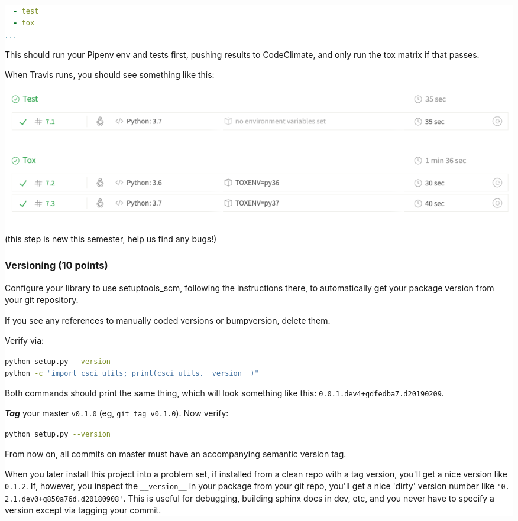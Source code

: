 ```yaml
  - test
  - tox
...
```

This should run your Pipenv env and tests first, pushing results to CodeClimate,
and only run the tox matrix if that passes.

When Travis runs, you should see something like this:

![](img/stages.png)

(this step is new this semester, help us find any bugs!)

### Versioning (10 points)

Configure your library to use
[setuptools_scm](https://github.com/pypa/setuptools_scm/), following the
instructions there, to automatically get your package version from your git
repository.

If you see any references to manually coded versions or bumpversion, delete them.

Verify via:

```bash
python setup.py --version
python -c "import csci_utils; print(csci_utils.__version__)"
```

Both commands should print the same thing, which will look something like this:
`0.0.1.dev4+gdfedba7.d20190209`.

***Tag*** your master `v0.1.0` (eg, `git tag v0.1.0`).  Now verify:

```bash
python setup.py --version
```

From now on, all commits on master must have an accompanying semantic version
tag.

When you later install this project into a problem set, if installed from a
clean repo with a tag version, you'll get a nice version like `0.1.2`.  If,
however, you inspect the `__version__` in your package from your git repo,
you'll get a nice 'dirty' version number like `'0.2.1.dev0+g850a76d.d20180908'`.
This is useful for debugging, building sphinx docs in dev, etc, and you never
have to specify a version except via tagging your commit.
